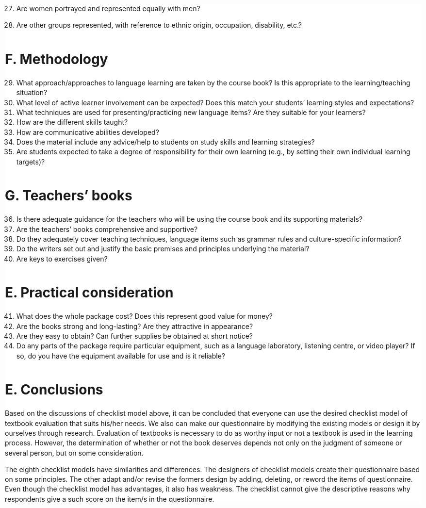 27. Are women portrayed and represented equally with men?

28. Are other groups represented, with reference to ethnic origin, occupation, disability, etc.?

# F. Methodology

29. What approach/approaches to language learning are taken by the course book? Is this appropriate to the learning/teaching situation?   
30. What level of active learner involvement can be expected? Does this match your students’ learning styles and expectations?   
31. What techniques are used for presenting/practicing new language items? Are they suitable for your learners?   
32. How are the different skills taught?   
33. How are communicative abilities developed?   
34. Does the material include any advice/help to students on study skills and learning strategies?   
35. Are students expected to take a degree of responsibility for their own learning (e.g., by setting their own individual learning targets)?

# G. Teachers’ books

36. Is there adequate guidance for the teachers who will be using the course book and its supporting materials?   
37. Are the teachers’ books comprehensive and supportive?   
38. Do they adequately cover teaching techniques, language items such as grammar rules and culture-specific information?   
39. Do the writers set out and justify the basic premises and principles underlying the material?   
40. Are keys to exercises given?

# E. Practical consideration

41. What does the whole package cost? Does this represent good value for money?   
42. Are the books strong and long-lasting? Are they attractive in appearance?   
43. Are they easy to obtain? Can further supplies be obtained at short notice?   
44. Do any parts of the package require particular equipment, such as a language laboratory, listening centre, or video player? If so, do you have the equipment available for use and is it reliable?

# E. Conclusions

Based on the discussions of checklist model above, it can be concluded that everyone can use the desired checklist model of textbook evaluation that suits his/her needs. We also can make our questionnaire by modifying the existing models or design it by ourselves through research. Evaluation of textbooks is necessary to do as worthy input or not a textbook is used in the learning process. However, the determination of whether or not the book deserves depends not only on the judgment of someone or several person, but on some consideration.

The eighth checklist models have similarities and differences. The designers of checklist models create their questionnaire based on some principles. The other adapt and/or revise the formers design by adding, deleting, or reword the items of questionnaire. Even though the checklist model has advantages, it also has weakness. The checklist cannot give the descriptive reasons why respondents give a such score on the item/s in the questionnaire.
